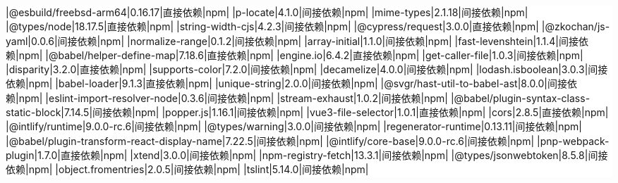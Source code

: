 |@esbuild/freebsd-arm64|0.16.17|直接依赖|npm|
|p-locate|4.1.0|间接依赖|npm|
|mime-types|2.1.18|间接依赖|npm|
|@types/node|18.17.5|直接依赖|npm|
|string-width-cjs|4.2.3|间接依赖|npm|
|@cypress/request|3.0.0|直接依赖|npm|
|@zkochan/js-yaml|0.0.6|间接依赖|npm|
|normalize-range|0.1.2|间接依赖|npm|
|array-initial|1.1.0|间接依赖|npm|
|fast-levenshtein|1.1.4|间接依赖|npm|
|@babel/helper-define-map|7.18.6|直接依赖|npm|
|engine.io|6.4.2|直接依赖|npm|
|get-caller-file|1.0.3|间接依赖|npm|
|disparity|3.2.0|直接依赖|npm|
|supports-color|7.2.0|间接依赖|npm|
|decamelize|4.0.0|间接依赖|npm|
|lodash.isboolean|3.0.3|间接依赖|npm|
|babel-loader|9.1.3|直接依赖|npm|
|unique-string|2.0.0|间接依赖|npm|
|@svgr/hast-util-to-babel-ast|8.0.0|间接依赖|npm|
|eslint-import-resolver-node|0.3.6|间接依赖|npm|
|stream-exhaust|1.0.2|间接依赖|npm|
|@babel/plugin-syntax-class-static-block|7.14.5|间接依赖|npm|
|popper.js|1.16.1|间接依赖|npm|
|vue3-file-selector|1.0.1|直接依赖|npm|
|cors|2.8.5|直接依赖|npm|
|@intlify/runtime|9.0.0-rc.6|间接依赖|npm|
|@types/warning|3.0.0|间接依赖|npm|
|regenerator-runtime|0.13.11|间接依赖|npm|
|@babel/plugin-transform-react-display-name|7.22.5|间接依赖|npm|
|@intlify/core-base|9.0.0-rc.6|间接依赖|npm|
|pnp-webpack-plugin|1.7.0|直接依赖|npm|
|xtend|3.0.0|间接依赖|npm|
|npm-registry-fetch|13.3.1|间接依赖|npm|
|@types/jsonwebtoken|8.5.8|间接依赖|npm|
|object.fromentries|2.0.5|间接依赖|npm|
|tslint|5.14.0|间接依赖|npm|